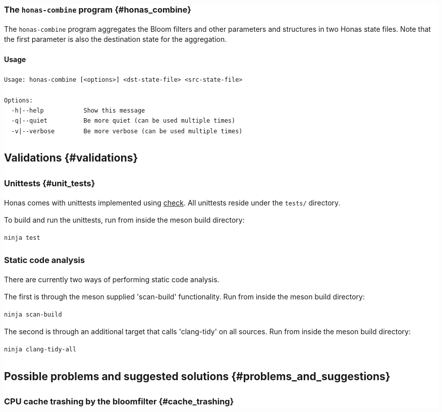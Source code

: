 ### The `honas-combine` program                     {#honas_combine}

The `honas-combine` program aggregates the Bloom filters and other parameters
and structures in two Honas state files. Note that the first parameter is also
the destination state for the aggregation.

#### Usage

```
Usage: honas-combine [<options>] <dst-state-file> <src-state-file>

Options:
  -h|--help           Show this message
  -q|--quiet          Be more quiet (can be used multiple times)
  -v|--verbose        Be more verbose (can be used multiple times)
```

Validations                                      {#validations}
-----------

### Unittests                                    {#unit_tests}

Honas comes with unittests implemented using
[check](https://github.com/libcheck/check/). All unittests reside under the
`tests/` directory.

To build and run the unittests, run from inside the meson build directory:

```
ninja test
```

### Static code analysis

There are currently two ways of performing static code analysis.

The first is through the meson supplied 'scan-build' functionality. Run from
inside the meson build directory:

```
ninja scan-build
```

The second is through an additional target that calls 'clang-tidy' on all
sources. Run from inside the meson build directory:

```
ninja clang-tidy-all
```

Possible problems and suggested solutions        {#problems_and_suggestions}
-----------------------------------------

### CPU cache trashing by the bloomfilter        {#cache_trashing}
